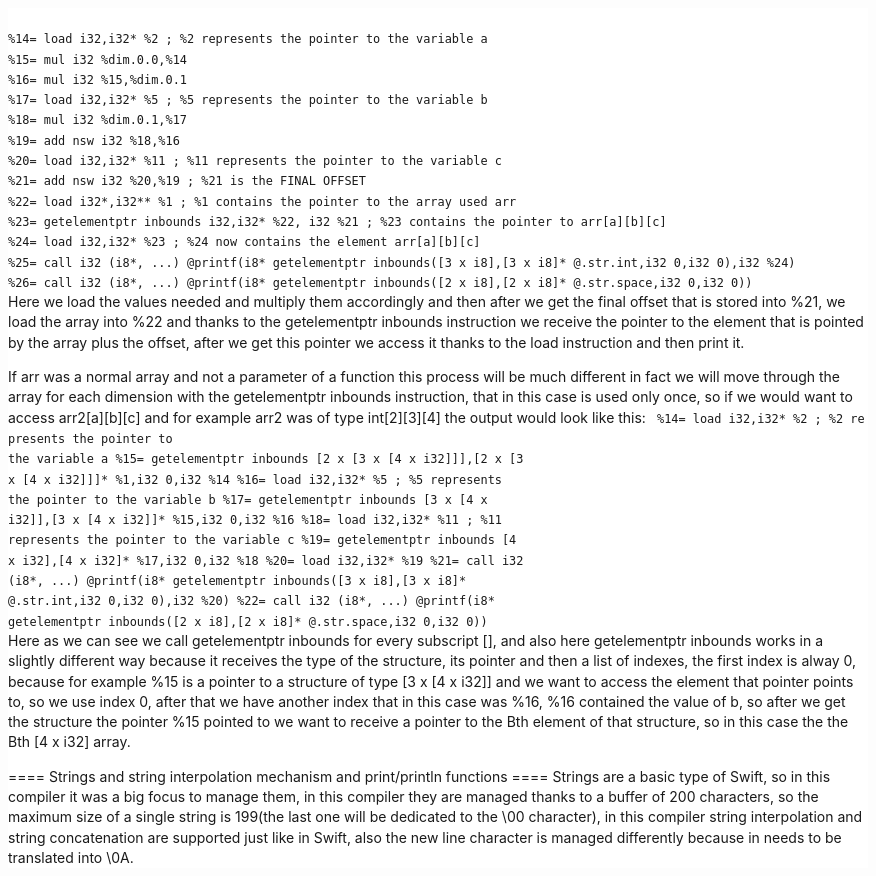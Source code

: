 <code ASM>
%14= load i32,i32* %2 ; %2 represents the pointer to the variable a
%15= mul i32 %dim.0.0,%14
%16= mul i32 %15,%dim.0.1
%17= load i32,i32* %5 ; %5 represents the pointer to the variable b
%18= mul i32 %dim.0.1,%17
%19= add nsw i32 %18,%16
%20= load i32,i32* %11 ; %11 represents the pointer to the variable c
%21= add nsw i32 %20,%19 ; %21 is the FINAL OFFSET
%22= load i32*,i32** %1 ; %1 contains the pointer to the array used arr
%23= getelementptr inbounds i32,i32* %22, i32 %21 ; %23 contains the pointer to arr[a][b][c]
%24= load i32,i32* %23 ; %24 now contains the element arr[a][b][c]
%25= call i32 (i8*, ...) @printf(i8* getelementptr inbounds([3 x i8],[3 x i8]* @.str.int,i32 0,i32 0),i32 %24)
%26= call i32 (i8*, ...) @printf(i8* getelementptr inbounds([2 x i8],[2 x i8]* @.str.space,i32 0,i32 0))
</code>
Here we load the values needed and multiply them accordingly and then after we get the final offset that is stored into %21, we load the array into %22 and thanks to the getelementptr inbounds instruction we receive the pointer to the element that is pointed by the array plus the offset, after we get this pointer we access it thanks to the load instruction and then print it.

If arr was a normal array and not a parameter of a function this process will be much different in fact we will move through the array for each dimension with the getelementptr inbounds instruction, that in this case is used only once, so if we would want to access arr2[a][b][c] and for example arr2 was of type int[2][3][4] the output would look like this:
<code ASM>
%14= load i32,i32* %2 ; %2 represents the pointer to the variable a
%15= getelementptr inbounds [2 x [3 x [4 x i32]]],[2 x [3 x [4 x i32]]]* %1,i32 0,i32 %14
%16= load i32,i32* %5 ; %5 represents the pointer to the variable b
%17= getelementptr inbounds [3 x [4 x i32]],[3 x [4 x i32]]* %15,i32 0,i32 %16
%18= load i32,i32* %11 ; %11 represents the pointer to the variable c
%19= getelementptr inbounds [4 x i32],[4 x i32]* %17,i32 0,i32 %18
%20= load i32,i32* %19
%21= call i32 (i8*, ...) @printf(i8* getelementptr inbounds([3 x i8],[3 x i8]* @.str.int,i32 0,i32 0),i32 %20)
%22= call i32 (i8*, ...) @printf(i8* getelementptr inbounds([2 x i8],[2 x i8]* @.str.space,i32 0,i32 0))
</code>
Here as we can see we call getelementptr inbounds for every subscript [], and also here getelementptr inbounds works in a slightly different way because it receives the type of the structure, its pointer and then a list of indexes, the first index is alway 0, because for example %15 is a pointer to a structure of type [3 x [4 x i32]] and we want to access the element that pointer points to, so we use index 0, after that we have another index that in this case was %16, %16 contained the value of b, so after we get the structure the pointer %15 pointed to we want to receive a pointer to the Bth element of that structure, so in this case the the Bth [4 x i32] array.

==== Strings and string interpolation mechanism and print/println functions ====
Strings are a basic type of Swift, so in this compiler it was a big focus to manage them, in this compiler they are managed thanks to a buffer of 200 characters, so the maximum size of a single string is 199(the last one will be dedicated to the \00 character), in this compiler string interpolation and string concatenation are supported just like in Swift, also the new line character is managed differently because in needs to be translated into \0A.
